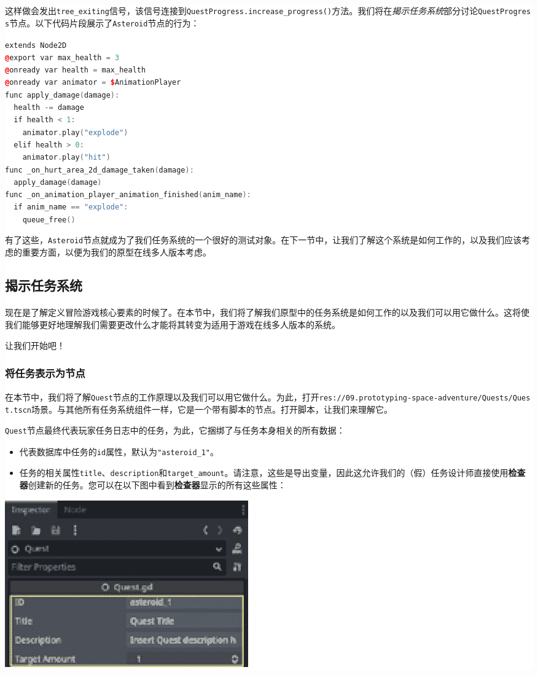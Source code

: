 这样做会发出`tree_exiting`信号，该信号连接到`QuestProgress.increase_progress()`方法。我们将在*揭示任务系统*部分讨论`QuestProgress`节点。以下代码片段展示了`Asteroid`节点的行为：

```cpp
extends Node2D
@export var max_health = 3
@onready var health = max_health
@onready var animator = $AnimationPlayer
func apply_damage(damage):
  health -= damage
  if health < 1:
    animator.play("explode")
  elif health > 0:
    animator.play("hit")
func _on_hurt_area_2d_damage_taken(damage):
  apply_damage(damage)
func _on_animation_player_animation_finished(anim_name):
  if anim_name == "explode":
    queue_free()
```

有了这些，`Asteroid`节点就成为了我们任务系统的一个很好的测试对象。在下一节中，让我们了解这个系统是如何工作的，以及我们应该考虑的重要方面，以便为我们的原型在线多人版本考虑。

## 揭示任务系统

现在是了解定义冒险游戏核心要素的时候了。在本节中，我们将了解我们原型中的任务系统是如何工作的以及我们可以用它做什么。这将使我们能够更好地理解我们需要更改什么才能将其转变为适用于游戏在线多人版本的系统。

让我们开始吧！

### 将任务表示为节点

在本节中，我们将了解`Quest`节点的工作原理以及我们可以用它做什么。为此，打开`res://09.prototyping-space-adventure/Quests/Quest.tscn`场景。与其他所有任务系统组件一样，它是一个带有脚本的节点。打开脚本，让我们来理解它。

`Quest`节点最终代表玩家任务日志中的任务，为此，它捆绑了与任务本身相关的所有数据：

+   代表数据库中任务的`id`属性，默认为`"asteroid_1"`。

+   任务的相关属性`title`、`description`和`target_amount`。请注意，这些是导出变量，因此这允许我们的（假）任务设计师直接使用**检查器**创建新的任务。您可以在以下图中看到**检查器**显示的所有这些属性：

![图 9.6 – 检查器中的任务属性](img/Figure_9.06_B18527.jpg)

